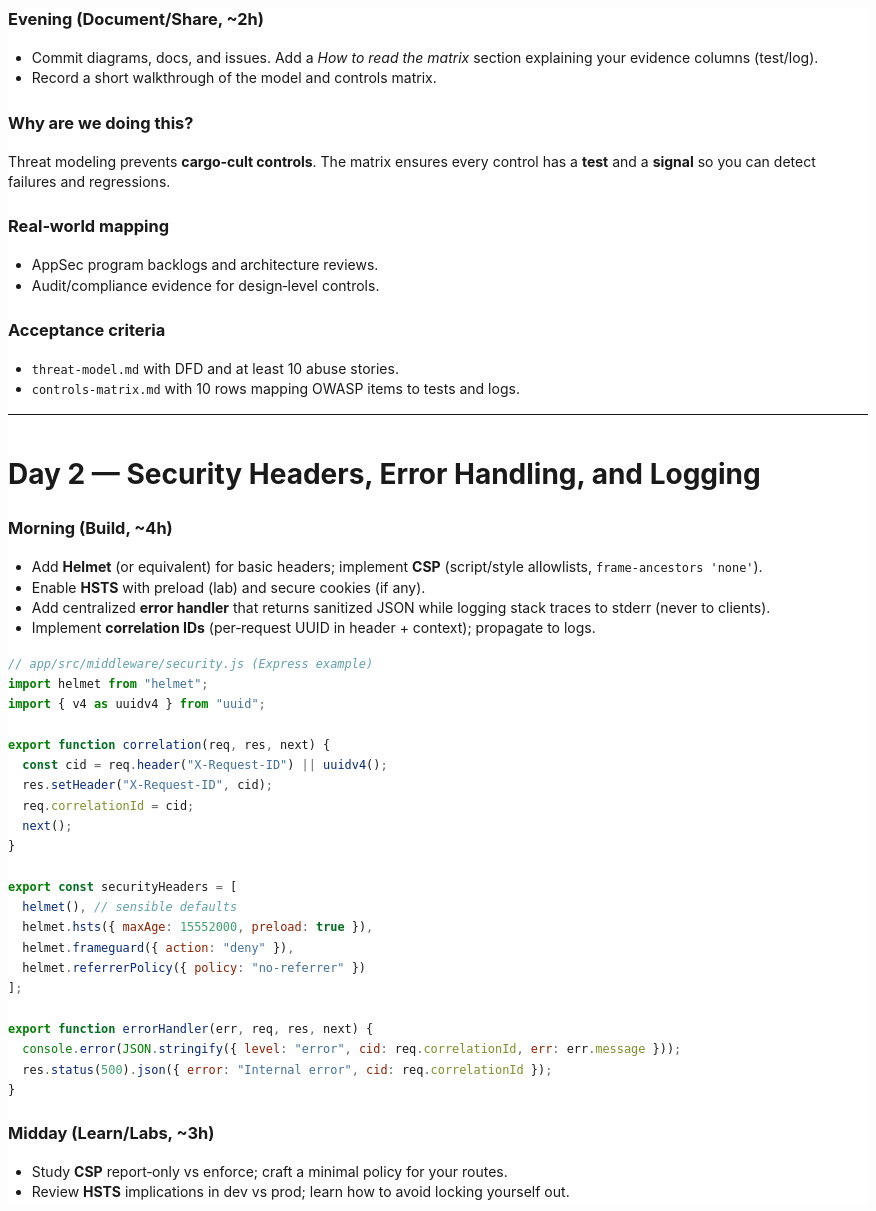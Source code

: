 ### Evening (Document/Share, ~2h)
- Commit diagrams, docs, and issues. Add a *How to read the matrix* section explaining your evidence columns (test/log).
- Record a short walkthrough of the model and controls matrix.

### Why are we doing this?
Threat modeling prevents **cargo‑cult controls**. The matrix ensures every control has a **test** and a **signal** so you can detect failures and regressions.

### Real‑world mapping
- AppSec program backlogs and architecture reviews.
- Audit/compliance evidence for design‑level controls.

### Acceptance criteria
- `threat-model.md` with DFD and at least 10 abuse stories.
- `controls-matrix.md` with 10 rows mapping OWASP items to tests and logs.

---

# Day 2 — **Security Headers, Error Handling, and Logging**

### Morning (Build, ~4h)
- Add **Helmet** (or equivalent) for basic headers; implement **CSP** (script/style allowlists, `frame-ancestors 'none'`).
- Enable **HSTS** with preload (lab) and secure cookies (if any).
- Add centralized **error handler** that returns sanitized JSON while logging stack traces to stderr (never to clients).
- Implement **correlation IDs** (per‑request UUID in header + context); propagate to logs.

```js
// app/src/middleware/security.js (Express example)
import helmet from "helmet";
import { v4 as uuidv4 } from "uuid";

export function correlation(req, res, next) {
  const cid = req.header("X-Request-ID") || uuidv4();
  res.setHeader("X-Request-ID", cid);
  req.correlationId = cid;
  next();
}

export const securityHeaders = [
  helmet(), // sensible defaults
  helmet.hsts({ maxAge: 15552000, preload: true }),
  helmet.frameguard({ action: "deny" }),
  helmet.referrerPolicy({ policy: "no-referrer" })
];

export function errorHandler(err, req, res, next) {
  console.error(JSON.stringify({ level: "error", cid: req.correlationId, err: err.message }));
  res.status(500).json({ error: "Internal error", cid: req.correlationId });
}
```
### Midday (Learn/Labs, ~3h)
- Study **CSP** report‑only vs enforce; craft a minimal policy for your routes.
- Review **HSTS** implications in dev vs prod; learn how to avoid locking yourself out.

